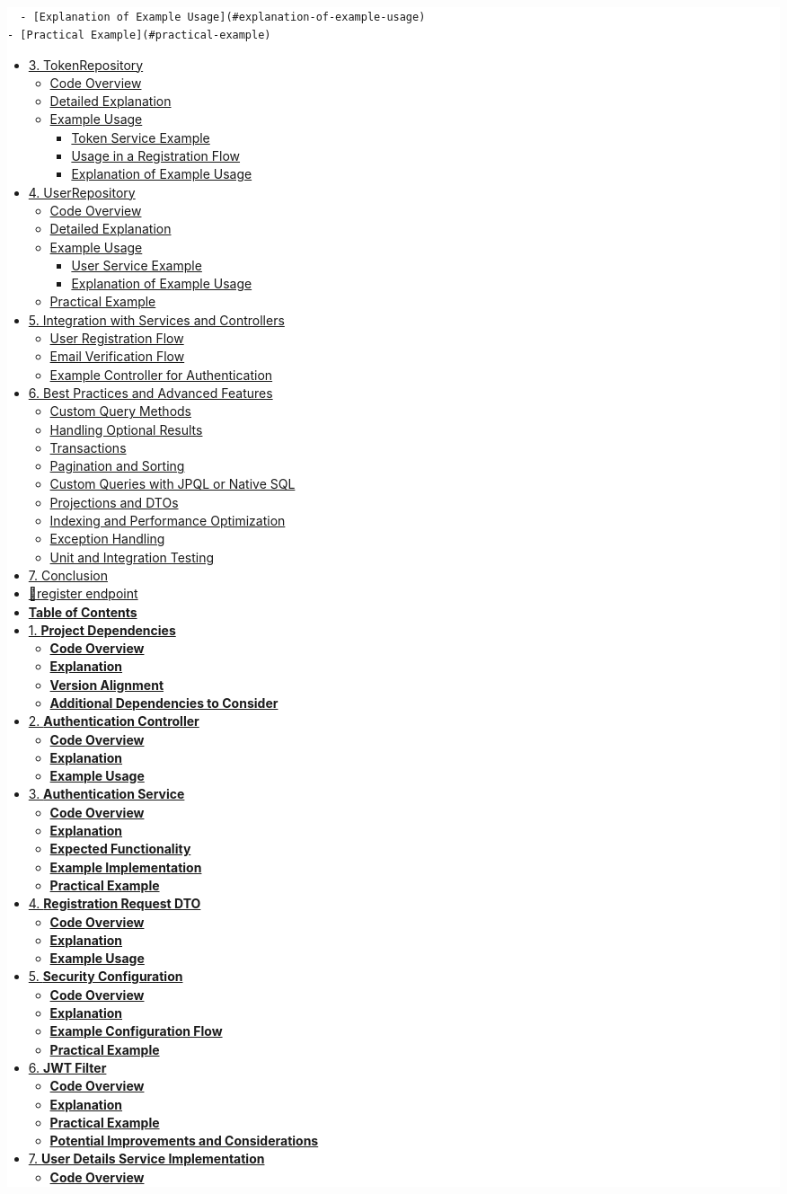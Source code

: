       - [Explanation of Example Usage](#explanation-of-example-usage)
    - [Practical Example](#practical-example)
  - [3. TokenRepository](#3-tokenrepository)
    - [Code Overview](#code-overview-5)
    - [Detailed Explanation](#detailed-explanation-1)
    - [Example Usage](#example-usage-4)
      - [Token Service Example](#token-service-example)
      - [Usage in a Registration Flow](#usage-in-a-registration-flow)
      - [Explanation of Example Usage](#explanation-of-example-usage-1)
  - [4. UserRepository](#4-userrepository)
    - [Code Overview](#code-overview-6)
    - [Detailed Explanation](#detailed-explanation-2)
    - [Example Usage](#example-usage-5)
      - [User Service Example](#user-service-example)
      - [Explanation of Example Usage](#explanation-of-example-usage-2)
    - [Practical Example](#practical-example-1)
  - [5. Integration with Services and Controllers](#5-integration-with-services-and-controllers)
    - [User Registration Flow](#user-registration-flow)
    - [Email Verification Flow](#email-verification-flow)
    - [Example Controller for Authentication](#example-controller-for-authentication)
  - [6. Best Practices and Advanced Features](#6-best-practices-and-advanced-features)
    - [Custom Query Methods](#custom-query-methods)
    - [Handling Optional Results](#handling-optional-results)
    - [Transactions](#transactions)
    - [Pagination and Sorting](#pagination-and-sorting)
    - [Custom Queries with JPQL or Native SQL](#custom-queries-with-jpql-or-native-sql)
    - [Projections and DTOs](#projections-and-dtos)
    - [Indexing and Performance Optimization](#indexing-and-performance-optimization)
    - [Exception Handling](#exception-handling)
    - [Unit and Integration Testing](#unit-and-integration-testing)
  - [7. Conclusion](#7-conclusion-2)
  - [📗register endpoint](#register-endpoint)
  - [**Table of Contents**](#table-of-contents-3)
  - [1. **Project Dependencies**](#1-project-dependencies)
    - [**Code Overview**](#code-overview-7)
    - [**Explanation**](#explanation-5)
    - [**Version Alignment**](#version-alignment)
    - [**Additional Dependencies to Consider**](#additional-dependencies-to-consider)
  - [2. **Authentication Controller**](#2-authentication-controller)
    - [**Code Overview**](#code-overview-8)
    - [**Explanation**](#explanation-6)
    - [**Example Usage**](#example-usage-6)
  - [3. **Authentication Service**](#3-authentication-service)
    - [**Code Overview**](#code-overview-9)
    - [**Explanation**](#explanation-7)
    - [**Expected Functionality**](#expected-functionality)
    - [**Example Implementation**](#example-implementation)
    - [**Practical Example**](#practical-example-2)
  - [4. **Registration Request DTO**](#4-registration-request-dto)
    - [**Code Overview**](#code-overview-10)
    - [**Explanation**](#explanation-8)
    - [**Example Usage**](#example-usage-7)
  - [5. **Security Configuration**](#5-security-configuration)
    - [**Code Overview**](#code-overview-11)
    - [**Explanation**](#explanation-9)
    - [**Example Configuration Flow**](#example-configuration-flow)
    - [**Practical Example**](#practical-example-3)
  - [6. **JWT Filter**](#6-jwt-filter)
    - [**Code Overview**](#code-overview-12)
    - [**Explanation**](#explanation-10)
    - [**Practical Example**](#practical-example-4)
    - [**Potential Improvements and Considerations**](#potential-improvements-and-considerations)
  - [7. **User Details Service Implementation**](#7-user-details-service-implementation)
    - [**Code Overview**](#code-overview-13)
